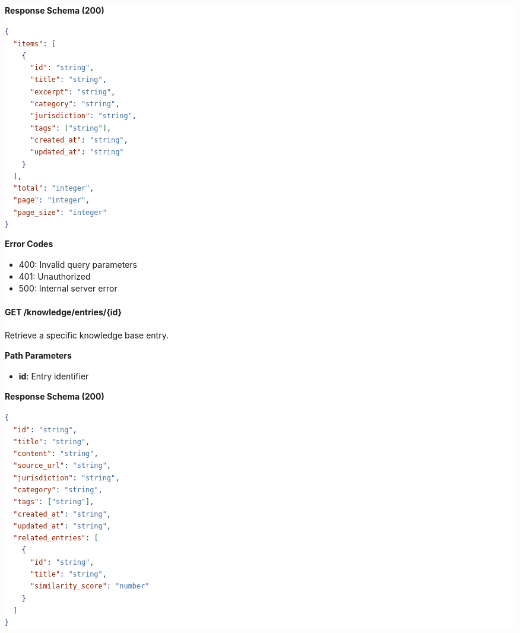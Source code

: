 **Response Schema (200)**
```json
{
  "items": [
    {
      "id": "string",
      "title": "string",
      "excerpt": "string",
      "category": "string",
      "jurisdiction": "string",
      "tags": ["string"],
      "created_at": "string",
      "updated_at": "string"
    }
  ],
  "total": "integer",
  "page": "integer",
  "page_size": "integer"
}
```

**Error Codes**
- 400: Invalid query parameters
- 401: Unauthorized
- 500: Internal server error

#### GET /knowledge/entries/{id}
Retrieve a specific knowledge base entry.

**Path Parameters**
- **id**: Entry identifier

**Response Schema (200)**
```json
{
  "id": "string",
  "title": "string",
  "content": "string",
  "source_url": "string",
  "jurisdiction": "string",
  "category": "string",
  "tags": ["string"],
  "created_at": "string",
  "updated_at": "string",
  "related_entries": [
    {
      "id": "string",
      "title": "string",
      "similarity_score": "number"
    }
  ]
}
```

